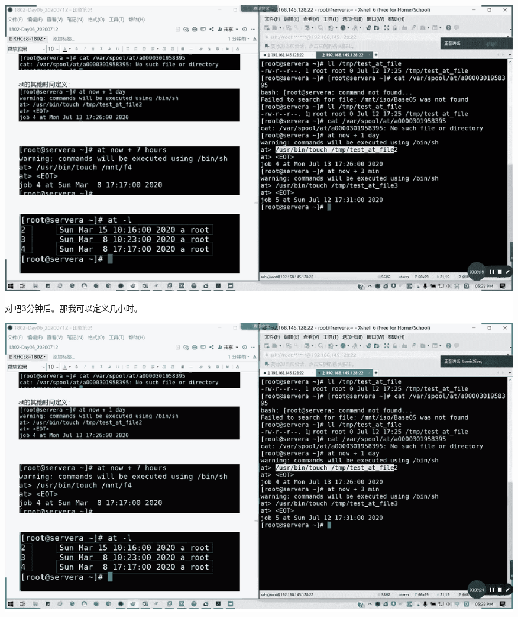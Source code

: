 ![](img/0abaa9502393c5f97516d4df230d1c2d_37.png)

对吧3分钟后。那我可以定义几小时。

![](img/0abaa9502393c5f97516d4df230d1c2d_39.png)
